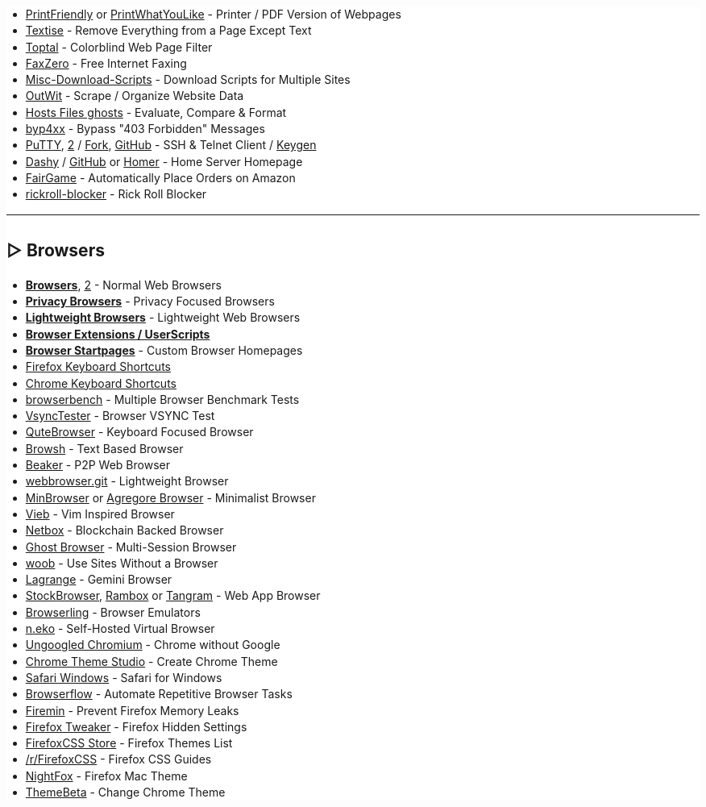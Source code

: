 * [PrintFriendly](https://www.printfriendly.com/) or [PrintWhatYouLike](https://www.printwhatyoulike.com/) - Printer / PDF Version of Webpages
* [Textise](https://textise.net/) - Remove Everything from a Page Except Text 
* [Toptal](https://www.toptal.com/designers/colorfilter) - Colorblind Web Page Filter
* [FaxZero](https://faxzero.com/) - Free Internet Faxing 
* [Misc-Download-Scripts](https://github.com/simon987/Misc-Download-Scripts) - Download Scripts for Multiple Sites
* [OutWit](https://www.outwit.com/) - Scrape / Organize Website Data 
* [Hosts Files ghosts](https://github.com/StevenBlack/ghosts) - Evaluate, Compare & Format
* [byp4xx](https://github.com/lobuhi/byp4xx) - Bypass "403 Forbidden" Messages 
* [PuTTY](https://www.putty.org/), [2](https://www.chiark.greenend.org.uk/~sgtatham/putty/) / [Fork](https://www.9bis.net/kitty/#!index.md), [GitHub](https://github.com/cyd01/KiTTY/) - SSH & Telnet Client / [Keygen](https://www.puttygen.com/)
* [Dashy](https://dashy.to/) / [GitHub](https://github.com/lissy93/dashy) or [Homer](https://github.com/bastienwirtz/homer) - Home Server Homepage 
* [FairGame](https://github.com/Hari-Nagarajan/fairgame) - Automatically Place Orders on Amazon
* [rickroll-blocker](https://github.com/hitthemoney/rickroll-blocker/) - Rick Roll Blocker 

***

## ▷ Browsers

* **[Browsers](https://en.m.wikipedia.org/wiki/Comparison_of_web_browsers)**, [2](https://en.m.wikipedia.org/wiki/List_of_web_browsers) - Normal Web Browsers
* **[Privacy Browsers](https://www.reddit.com/r/FREEMEDIAHECKYEAH/wiki/storage#wiki_privacy_based_browsers)** - Privacy Focused Browsers 
* **[Lightweight Browsers](https://en.m.wikipedia.org/wiki/Comparison_of_lightweight_web_browsers)** - Lightweight Web Browsers
* **[Browser Extensions / UserScripts](https://www.reddit.com/r/FREEMEDIAHECKYEAH/wiki/misc#wiki_.25BA_extensions)** 
* **[Browser Startpages](https://www.reddit.com/r/FREEMEDIAHECKYEAH/wiki/storage#wiki_browser_startpages)** - Custom Browser Homepages 
* [Firefox Keyboard Shortcuts](https://support.mozilla.org/en-US/kb/keyboard-shortcuts-perform-firefox-tasks-quickly) 
* [Chrome Keyboard Shortcuts](https://support.google.com/chrome/answer/157179?hl=en&co=GENIE.Platform%3DDesktop) 
* [browserbench](https://browserbench.org/) - Multiple Browser Benchmark Tests
* [VsyncTester](https://vsynctester.com/) - Browser VSYNC Test
* [QuteBrowser](https://qutebrowser.org/) - Keyboard Focused Browser 
* [Browsh](https://www.brow.sh/) - Text Based Browser 
* [Beaker](https://beakerbrowser.com/) - P2P Web Browser 
* [webbrowser.git](https://git.nuegia.net/webbrowser.git/) - Lightweight Browser 
* [MinBrowser](https://minbrowser.org/) or [Agregore Browser](https://github.com/AgregoreWeb/agregore-browser) - Minimalist Browser
* [Vieb](https://vieb.dev/) - Vim Inspired Browser
* [Netbox](https://netbox.global/) - Blockchain Backed Browser
* [Ghost Browser](https://ghostbrowser.com/) - Multi-Session Browser
* [woob](https://woob.tech/) - Use Sites Without a Browser
* [Lagrange](https://github.com/skyjake/lagrange)  - Gemini Browser
* [StockBrowser](https://stackbrowser.com/), [Rambox](https://rambox.app/) or [Tangram](https://github.com/sonnyp/Tangram) - Web App Browser
* [Browserling](https://www.browserling.com/) - Browser Emulators
* [n.eko](https://n.eko.moe/) - Self-Hosted Virtual Browser
* [Ungoogled Chromium](https://github.com/Eloston/ungoogled-chromium) - Chrome without Google
* [Chrome Theme Studio](https://chrometheme.studio/) - Create Chrome Theme
* [Safari Windows](https://www.reddit.com/r/FREEMEDIAHECKYEAH/wiki/base64#wiki_safari_windows) - Safari for Windows
* [Browserflow](https://browserflow.app/) - Automate Repetitive Browser Tasks
* [Firemin](https://www.rizonesoft.com/downloads/firemin/) - Prevent Firefox Memory Leaks 
* [Firefox Tweaker](https://rejzor.wordpress.com/firefox-tweaker/) - Firefox Hidden Settings
* [FirefoxCSS Store](https://firefoxcss-store.github.io/) - Firefox Themes List
* [/r/FirefoxCSS](https://reddit.com/r/FirefoxCSS) - Firefox CSS Guides 
* [NightFox](https://github.com/snthcy/nightfox) - Firefox Mac Theme
* [ThemeBeta](https://www.themebeta.com/) - Change Chrome Theme